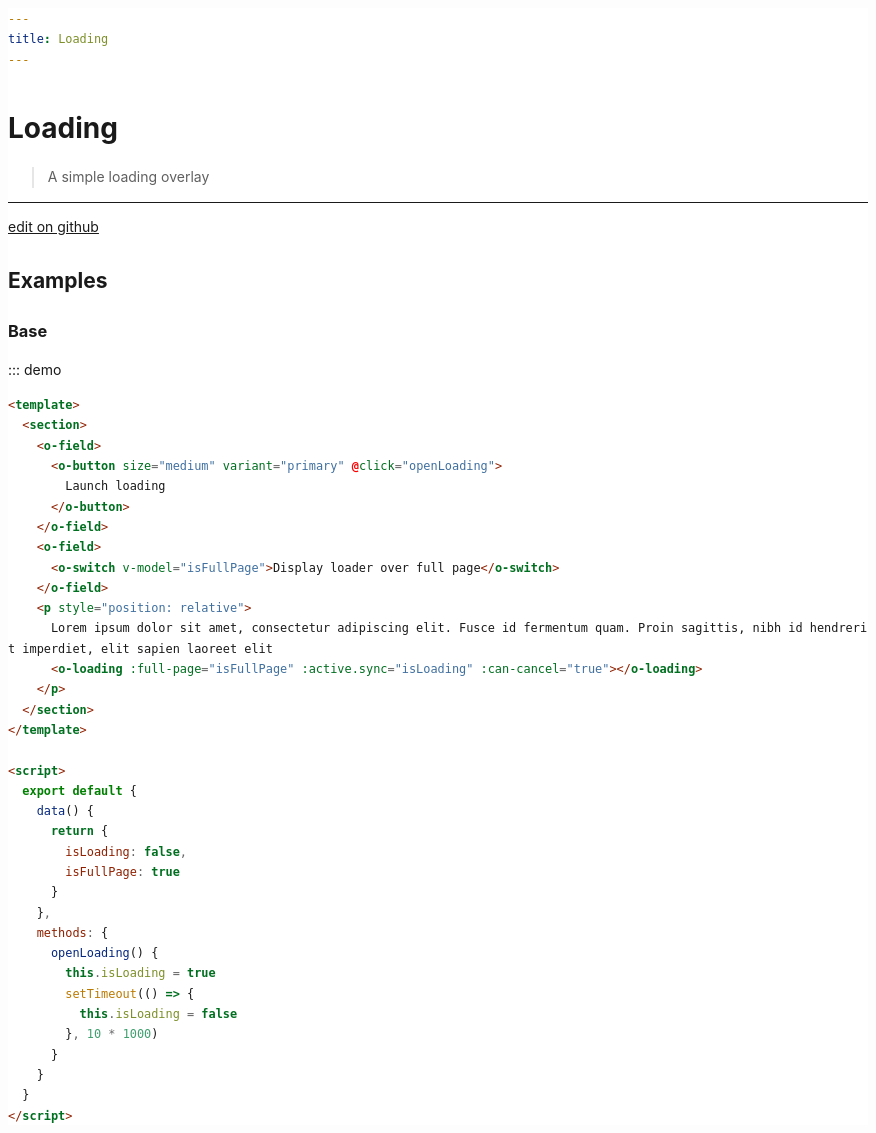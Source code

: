 ```yaml
---
title: Loading
---
```


# Loading

> A simple loading overlay

---

<a href="https://github.com/oruga-ui/oruga/edit/develop/packages/docs/..\oruga\src\components\loading\examples\Loading.md" class="docgen-edit-link">edit on github</a>

## Examples

### Base

::: demo

```html
<template>
  <section>
    <o-field>
      <o-button size="medium" variant="primary" @click="openLoading">
        Launch loading
      </o-button>
    </o-field>
    <o-field>
      <o-switch v-model="isFullPage">Display loader over full page</o-switch>
    </o-field>
    <p style="position: relative">
      Lorem ipsum dolor sit amet, consectetur adipiscing elit. Fusce id fermentum quam. Proin sagittis, nibh id hendrerit imperdiet, elit sapien laoreet elit
      <o-loading :full-page="isFullPage" :active.sync="isLoading" :can-cancel="true"></o-loading>
    </p>
  </section>
</template>

<script>
  export default {
    data() {
      return {
        isLoading: false,
        isFullPage: true
      }
    },
    methods: {
      openLoading() {
        this.isLoading = true
        setTimeout(() => {
          this.isLoading = false
        }, 10 * 1000)
      }
    }
  }
</script>
```
